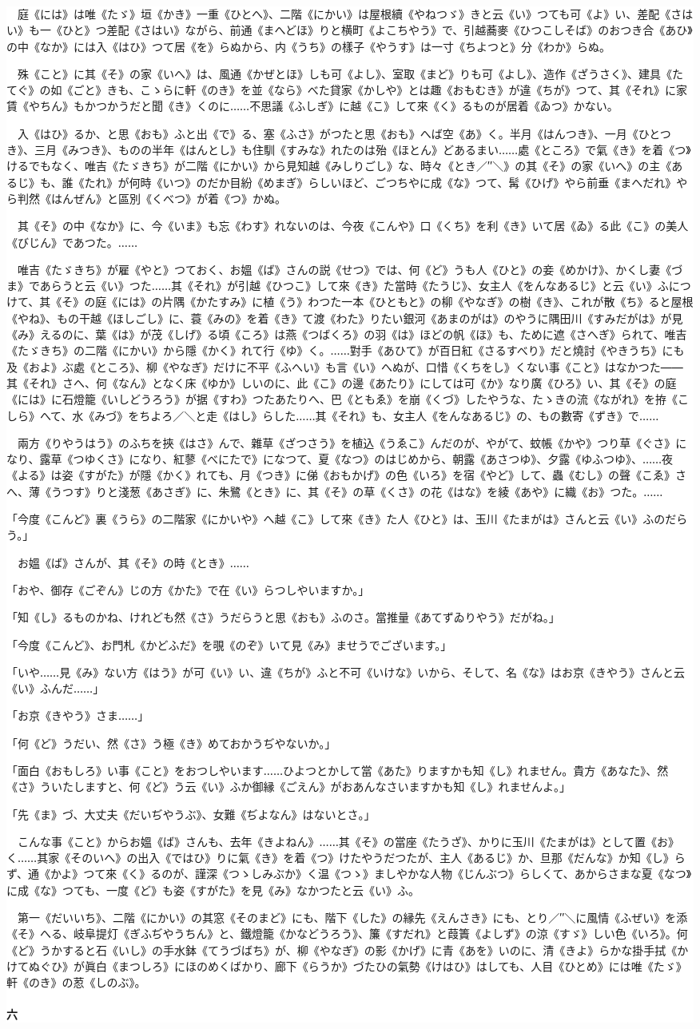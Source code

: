


　庭《には》は唯《たゞ》垣《かき》一重《ひとへ》、二階《にかい》は屋根續《やねつゞ》きと云《い》つても可《よ》い、差配《さはい》も一《ひと》つ差配《さはい》ながら、前通《まへどほ》りと横町《よこちやう》で、引越蕎麥《ひつこしそば》のおつき合《あひ》の中《なか》には入《はひ》つて居《を》らぬから、内《うち》の樣子《やうす》は一寸《ちよつと》分《わか》らぬ。

　殊《こと》に其《そ》の家《いへ》は、風通《かぜとほ》しも可《よし》、室取《まど》りも可《よし》、造作《ざうさく》、建具《たてぐ》の如《ごと》きも、こゝらに軒《のき》を並《なら》べた貸家《かしや》とは趣《おもむき》が違《ちが》つて、其《それ》に家賃《やちん》もかつかうだと聞《き》くのに……不思議《ふしぎ》に越《こ》して來《く》るものが居着《ゐつ》かない。

　入《はひ》るか、と思《おも》ふと出《で》る、塞《ふさ》がつたと思《おも》へば空《あ》く。半月《はんつき》、一月《ひとつき》、三月《みつき》、ものの半年《はんとし》も住馴《すみな》れたのは殆《ほとん》どあるまい……處《ところ》で氣《き》を着《つ》けるでもなく、唯吉《たゞきち》が二階《にかい》から見知越《みしりごし》な、時々《とき／″＼》の其《そ》の家《いへ》の主《あるじ》も、誰《たれ》が何時《いつ》のだか目紛《めまぎ》らしいほど、ごつちやに成《な》つて、髯《ひげ》やら前垂《まへだれ》やら判然《はんぜん》と區別《くべつ》が着《つ》かぬ。

　其《そ》の中《なか》に、今《いま》も忘《わす》れないのは、今夜《こんや》口《くち》を利《き》いて居《ゐ》る此《こ》の美人《びじん》であつた。……

　唯吉《たゞきち》が雇《やと》つておく、お媼《ば》さんの説《せつ》では、何《ど》うも人《ひと》の妾《めかけ》、かくし妻《づま》であらうと云《い》つた……其《それ》が引越《ひつこ》して來《き》た當時《たうじ》、女主人《をんなあるじ》と云《い》ふにつけて、其《そ》の庭《には》の片隅《かたすみ》に植《う》わつた一本《ひともと》の柳《やなぎ》の樹《き》、これが散《ち》ると屋根《やね》、もの干越《ほしごし》に、蓑《みの》を着《き》て渡《わた》りたい銀河《あまのがは》のやうに隅田川《すみだがは》が見《み》えるのに、葉《は》が茂《しげ》る頃《ころ》は燕《つばくろ》の羽《は》ほどの帆《ほ》も、ために遮《さへぎ》られて、唯吉《たゞきち》の二階《にかい》から隱《かく》れて行《ゆ》く。……對手《あひて》が百日紅《さるすべり》だと燒討《やきうち》にも及《およ》ぶ處《ところ》、柳《やなぎ》だけに不平《ふへい》も言《い》へぬが、口惜《くちをし》くない事《こと》はなかつた――其《それ》さへ、何《なん》となく床《ゆか》しいのに、此《こ》の邊《あたり》にしては可《か》なり廣《ひろ》い、其《そ》の庭《には》に石燈籠《いしどうろう》が据《すわ》つたあたりへ、巴《ともゑ》を崩《くづ》したやうな、たゝきの流《ながれ》を拵《こしら》へて、水《みづ》をちよろ／＼と走《はし》らした……其《それ》も、女主人《をんなあるじ》の、もの數寄《ずき》で……

　兩方《りやうはう》のふちを挾《はさ》んで、雜草《ざつさう》を植込《うゑこ》んだのが、やがて、蚊帳《かや》つり草《ぐさ》になり、露草《つゆくさ》になり、紅蓼《べにたで》になつて、夏《なつ》のはじめから、朝露《あさつゆ》、夕露《ゆふつゆ》、……夜《よる》は姿《すがた》が隱《かく》れても、月《つき》に俤《おもかげ》の色《いろ》を宿《やど》して、蟲《むし》の聲《こゑ》さへ、薄《うつす》りと淺葱《あさぎ》に、朱鷺《とき》に、其《そ》の草《くさ》の花《はな》を綾《あや》に織《お》つた。……

「今度《こんど》裏《うら》の二階家《にかいや》へ越《こ》して來《き》た人《ひと》は、玉川《たまがは》さんと云《い》ふのだらう。」

　お媼《ば》さんが、其《そ》の時《とき》……

「おや、御存《ごぞん》じの方《かた》で在《い》らつしやいますか。」

「知《し》るものかね、けれども然《さ》うだらうと思《おも》ふのさ。當推量《あてずゐりやう》だがね。」

「今度《こんど》、お門札《かどふだ》を覗《のぞ》いて見《み》ませうでございます。」

「いや……見《み》ない方《はう》が可《い》い、違《ちが》ふと不可《いけな》いから、そして、名《な》はお京《きやう》さんと云《い》ふんだ……」

「お京《きやう》さま……」

「何《ど》うだい、然《さ》う極《き》めておかうぢやないか。」

「面白《おもしろ》い事《こと》をおつしやいます……ひよつとかして當《あた》りますかも知《し》れません。貴方《あなた》、然《さ》ういたしますと、何《ど》う云《い》ふか御縁《ごえん》がおあんなさいますかも知《し》れませんよ。」

「先《ま》づ、大丈夫《だいぢやうぶ》、女難《ぢよなん》はないとさ。」

　こんな事《こと》からお媼《ば》さんも、去年《きよねん》……其《そ》の當座《たうざ》、かりに玉川《たまがは》として置《お》く……其家《そのいへ》の出入《ではひ》りに氣《き》を着《つ》けたやうだつたが、主人《あるじ》か、旦那《だんな》か知《し》らず、通《かよ》つて來《く》るのが、謹深《つゝしみぶか》く温《つゝ》ましやかな人物《じんぶつ》らしくて、あからさまな夏《なつ》に成《な》つても、一度《ど》も姿《すがた》を見《み》なかつたと云《い》ふ。

　第一《だいいち》、二階《にかい》の其窓《そのまど》にも、階下《した》の縁先《えんさき》にも、とり／″＼に風情《ふぜい》を添《そ》へる、岐阜提灯《ぎふぢやうちん》と、鐵燈籠《かなどうろう》、簾《すだれ》と葭簀《よしず》の涼《すゞ》しい色《いろ》。何《ど》うかすると石《いし》の手水鉢《てうづばち》が、柳《やなぎ》の影《かげ》に青《あを》いのに、清《きよ》らかな掛手拭《かけてぬぐひ》が眞白《まつしろ》にほのめくばかり、廊下《らうか》づたひの氣勢《けはひ》はしても、人目《ひとめ》には唯《たゞ》軒《のき》の荵《しのぶ》。



#### 六


